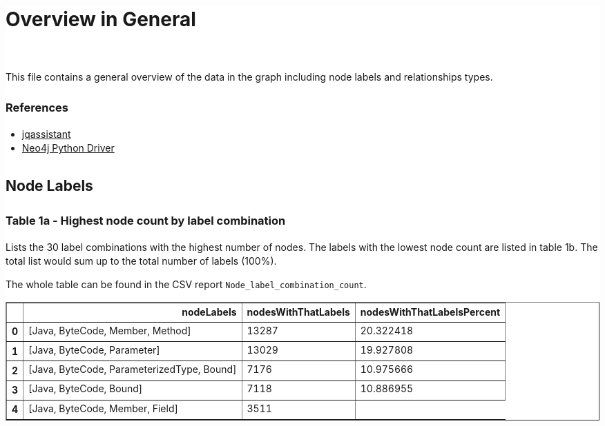# Overview in General
<br>  

This file contains a general overview of the data in the graph including node labels and relationships types.

### References
- [jqassistant](https://jqassistant.org)
- [Neo4j Python Driver](https://neo4j.com/docs/api/python-driver/current)





## Node Labels

### Table 1a - Highest node count by label combination

Lists the 30 label combinations with the highest number of nodes. The labels with the lowest node count are listed in table 1b.
The total list would sum up to the total number of labels (100%).

The whole table can be found in the CSV report `Node_label_combination_count`.




<div>
<table border="1" class="dataframe">
  <thead>
    <tr style="text-align: right;">
      <th></th>
      <th>nodeLabels</th>
      <th>nodesWithThatLabels</th>
      <th>nodesWithThatLabelsPercent</th>
    </tr>
  </thead>
  <tbody>
    <tr>
      <th>0</th>
      <td>[Java, ByteCode, Member, Method]</td>
      <td>13287</td>
      <td>20.322418</td>
    </tr>
    <tr>
      <th>1</th>
      <td>[Java, ByteCode, Parameter]</td>
      <td>13029</td>
      <td>19.927808</td>
    </tr>
    <tr>
      <th>2</th>
      <td>[Java, ByteCode, ParameterizedType, Bound]</td>
      <td>7176</td>
      <td>10.975666</td>
    </tr>
    <tr>
      <th>3</th>
      <td>[Java, ByteCode, Bound]</td>
      <td>7118</td>
      <td>10.886955</td>
    </tr>
    <tr>
      <th>4</th>
      <td>[Java, ByteCode, Member, Field]</td>
      <td>3511</td>